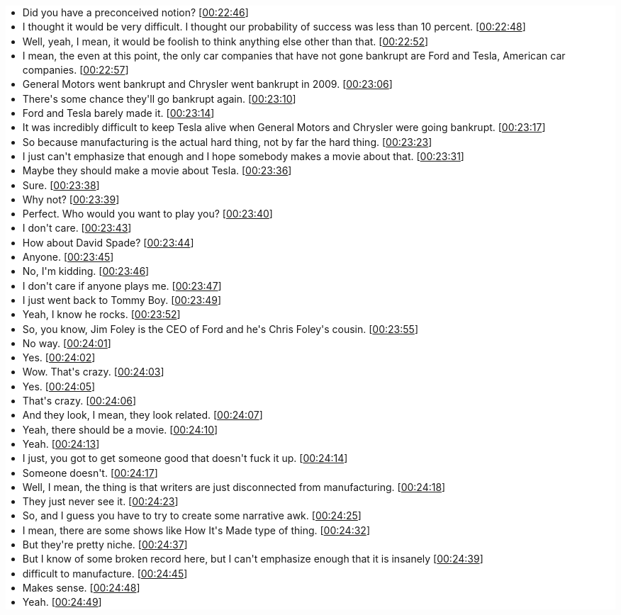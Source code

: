 *  Did you have a preconceived notion? [[00:22:46](https://www.youtube.com/watch?v=tAJUwiAqW38&t=1366.0s)]
*  I thought it would be very difficult. I thought our probability of success was less than 10 percent. [[00:22:48](https://www.youtube.com/watch?v=tAJUwiAqW38&t=1368.0s)]
*  Well, yeah, I mean, it would be foolish to think anything else other than that. [[00:22:52](https://www.youtube.com/watch?v=tAJUwiAqW38&t=1372.0s)]
*  I mean, the even at this point, the only car companies that have not gone bankrupt are Ford and Tesla, American car companies. [[00:22:57](https://www.youtube.com/watch?v=tAJUwiAqW38&t=1377.0s)]
*  General Motors went bankrupt and Chrysler went bankrupt in 2009. [[00:23:06](https://www.youtube.com/watch?v=tAJUwiAqW38&t=1386.0s)]
*  There's some chance they'll go bankrupt again. [[00:23:10](https://www.youtube.com/watch?v=tAJUwiAqW38&t=1390.0s)]
*  Ford and Tesla barely made it. [[00:23:14](https://www.youtube.com/watch?v=tAJUwiAqW38&t=1394.0s)]
*  It was incredibly difficult to keep Tesla alive when General Motors and Chrysler were going bankrupt. [[00:23:17](https://www.youtube.com/watch?v=tAJUwiAqW38&t=1397.0s)]
*  So because manufacturing is the actual hard thing, not by far the hard thing. [[00:23:23](https://www.youtube.com/watch?v=tAJUwiAqW38&t=1403.0s)]
*  I just can't emphasize that enough and I hope somebody makes a movie about that. [[00:23:31](https://www.youtube.com/watch?v=tAJUwiAqW38&t=1411.0s)]
*  Maybe they should make a movie about Tesla. [[00:23:36](https://www.youtube.com/watch?v=tAJUwiAqW38&t=1416.0s)]
*  Sure. [[00:23:38](https://www.youtube.com/watch?v=tAJUwiAqW38&t=1418.0s)]
*  Why not? [[00:23:39](https://www.youtube.com/watch?v=tAJUwiAqW38&t=1419.0s)]
*  Perfect. Who would you want to play you? [[00:23:40](https://www.youtube.com/watch?v=tAJUwiAqW38&t=1420.0s)]
*  I don't care. [[00:23:43](https://www.youtube.com/watch?v=tAJUwiAqW38&t=1423.0s)]
*  How about David Spade? [[00:23:44](https://www.youtube.com/watch?v=tAJUwiAqW38&t=1424.0s)]
*  Anyone. [[00:23:45](https://www.youtube.com/watch?v=tAJUwiAqW38&t=1425.0s)]
*  No, I'm kidding. [[00:23:46](https://www.youtube.com/watch?v=tAJUwiAqW38&t=1426.0s)]
*  I don't care if anyone plays me. [[00:23:47](https://www.youtube.com/watch?v=tAJUwiAqW38&t=1427.0s)]
*  I just went back to Tommy Boy. [[00:23:49](https://www.youtube.com/watch?v=tAJUwiAqW38&t=1429.0s)]
*  Yeah, I know he rocks. [[00:23:52](https://www.youtube.com/watch?v=tAJUwiAqW38&t=1432.0s)]
*  So, you know, Jim Foley is the CEO of Ford and he's Chris Foley's cousin. [[00:23:55](https://www.youtube.com/watch?v=tAJUwiAqW38&t=1435.0s)]
*  No way. [[00:24:01](https://www.youtube.com/watch?v=tAJUwiAqW38&t=1441.0s)]
*  Yes. [[00:24:02](https://www.youtube.com/watch?v=tAJUwiAqW38&t=1442.0s)]
*  Wow. That's crazy. [[00:24:03](https://www.youtube.com/watch?v=tAJUwiAqW38&t=1443.0s)]
*  Yes. [[00:24:05](https://www.youtube.com/watch?v=tAJUwiAqW38&t=1445.0s)]
*  That's crazy. [[00:24:06](https://www.youtube.com/watch?v=tAJUwiAqW38&t=1446.0s)]
*  And they look, I mean, they look related. [[00:24:07](https://www.youtube.com/watch?v=tAJUwiAqW38&t=1447.0s)]
*  Yeah, there should be a movie. [[00:24:10](https://www.youtube.com/watch?v=tAJUwiAqW38&t=1450.0s)]
*  Yeah. [[00:24:13](https://www.youtube.com/watch?v=tAJUwiAqW38&t=1453.0s)]
*  I just, you got to get someone good that doesn't fuck it up. [[00:24:14](https://www.youtube.com/watch?v=tAJUwiAqW38&t=1454.0s)]
*  Someone doesn't. [[00:24:17](https://www.youtube.com/watch?v=tAJUwiAqW38&t=1457.0s)]
*  Well, I mean, the thing is that writers are just disconnected from manufacturing. [[00:24:18](https://www.youtube.com/watch?v=tAJUwiAqW38&t=1458.0s)]
*  They just never see it. [[00:24:23](https://www.youtube.com/watch?v=tAJUwiAqW38&t=1463.0s)]
*  So, and I guess you have to try to create some narrative awk. [[00:24:25](https://www.youtube.com/watch?v=tAJUwiAqW38&t=1465.0s)]
*  I mean, there are some shows like How It's Made type of thing. [[00:24:32](https://www.youtube.com/watch?v=tAJUwiAqW38&t=1472.0s)]
*  But they're pretty niche. [[00:24:37](https://www.youtube.com/watch?v=tAJUwiAqW38&t=1477.0s)]
*  But I know of some broken record here, but I can't emphasize enough that it is insanely [[00:24:39](https://www.youtube.com/watch?v=tAJUwiAqW38&t=1479.0s)]
*  difficult to manufacture. [[00:24:45](https://www.youtube.com/watch?v=tAJUwiAqW38&t=1485.0s)]
*  Makes sense. [[00:24:48](https://www.youtube.com/watch?v=tAJUwiAqW38&t=1488.0s)]
*  Yeah. [[00:24:49](https://www.youtube.com/watch?v=tAJUwiAqW38&t=1489.0s)]